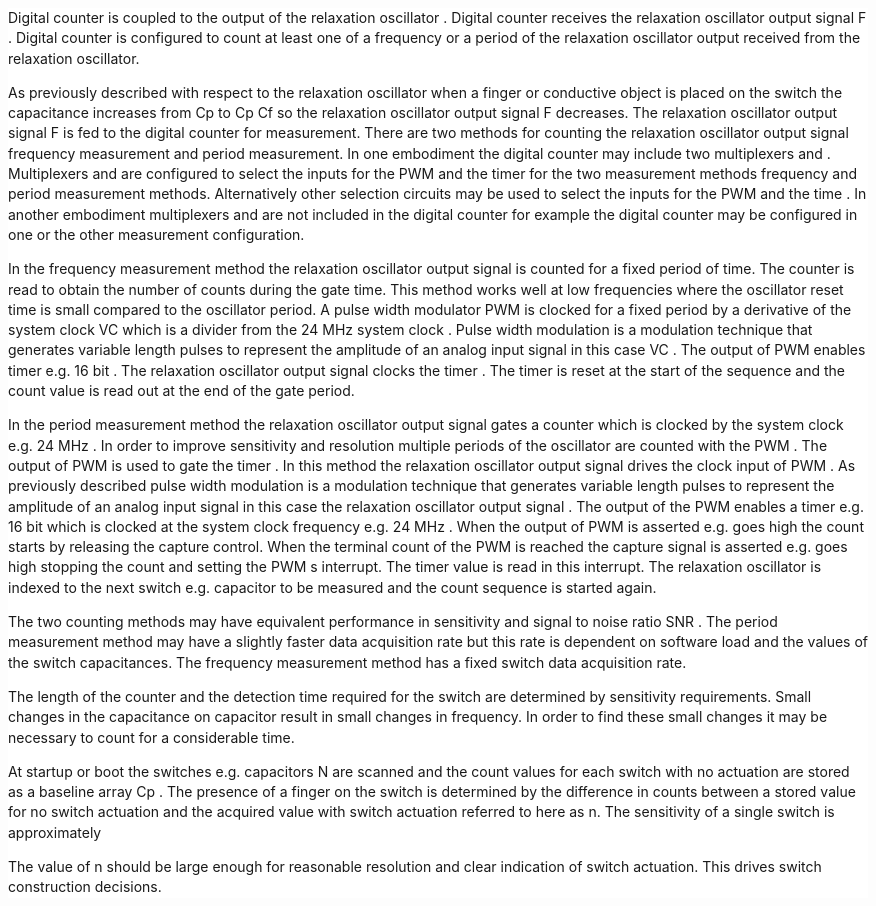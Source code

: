 Digital counter is coupled to the output of the relaxation oscillator . Digital counter receives the relaxation oscillator output signal F . Digital counter is configured to count at least one of a frequency or a period of the relaxation oscillator output received from the relaxation oscillator.

As previously described with respect to the relaxation oscillator when a finger or conductive object is placed on the switch the capacitance increases from Cp to Cp Cf so the relaxation oscillator output signal F decreases. The relaxation oscillator output signal F is fed to the digital counter for measurement. There are two methods for counting the relaxation oscillator output signal frequency measurement and period measurement. In one embodiment the digital counter may include two multiplexers and . Multiplexers and are configured to select the inputs for the PWM and the timer for the two measurement methods frequency and period measurement methods. Alternatively other selection circuits may be used to select the inputs for the PWM and the time . In another embodiment multiplexers and are not included in the digital counter for example the digital counter may be configured in one or the other measurement configuration.

In the frequency measurement method the relaxation oscillator output signal is counted for a fixed period of time. The counter is read to obtain the number of counts during the gate time. This method works well at low frequencies where the oscillator reset time is small compared to the oscillator period. A pulse width modulator PWM is clocked for a fixed period by a derivative of the system clock VC which is a divider from the 24 MHz system clock . Pulse width modulation is a modulation technique that generates variable length pulses to represent the amplitude of an analog input signal in this case VC . The output of PWM enables timer e.g. 16 bit . The relaxation oscillator output signal clocks the timer . The timer is reset at the start of the sequence and the count value is read out at the end of the gate period.

In the period measurement method the relaxation oscillator output signal gates a counter which is clocked by the system clock e.g. 24 MHz . In order to improve sensitivity and resolution multiple periods of the oscillator are counted with the PWM . The output of PWM is used to gate the timer . In this method the relaxation oscillator output signal drives the clock input of PWM . As previously described pulse width modulation is a modulation technique that generates variable length pulses to represent the amplitude of an analog input signal in this case the relaxation oscillator output signal . The output of the PWM enables a timer e.g. 16 bit which is clocked at the system clock frequency e.g. 24 MHz . When the output of PWM is asserted e.g. goes high the count starts by releasing the capture control. When the terminal count of the PWM is reached the capture signal is asserted e.g. goes high stopping the count and setting the PWM s interrupt. The timer value is read in this interrupt. The relaxation oscillator is indexed to the next switch e.g. capacitor to be measured and the count sequence is started again.

The two counting methods may have equivalent performance in sensitivity and signal to noise ratio SNR . The period measurement method may have a slightly faster data acquisition rate but this rate is dependent on software load and the values of the switch capacitances. The frequency measurement method has a fixed switch data acquisition rate.

The length of the counter and the detection time required for the switch are determined by sensitivity requirements. Small changes in the capacitance on capacitor result in small changes in frequency. In order to find these small changes it may be necessary to count for a considerable time.

At startup or boot the switches e.g. capacitors N are scanned and the count values for each switch with no actuation are stored as a baseline array Cp . The presence of a finger on the switch is determined by the difference in counts between a stored value for no switch actuation and the acquired value with switch actuation referred to here as n. The sensitivity of a single switch is approximately 

The value of n should be large enough for reasonable resolution and clear indication of switch actuation. This drives switch construction decisions.
